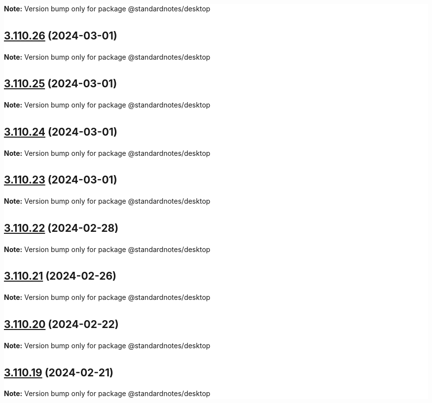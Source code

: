 **Note:** Version bump only for package @standardnotes/desktop

## [3.110.26](https://github.com/standardnotes/app/compare/@standardnotes/desktop@3.191.11...@standardnotes/desktop@3.110.26) (2024-03-01)

**Note:** Version bump only for package @standardnotes/desktop

## [3.110.25](https://github.com/standardnotes/app/compare/@standardnotes/desktop@3.191.9...@standardnotes/desktop@3.110.25) (2024-03-01)

**Note:** Version bump only for package @standardnotes/desktop

## [3.110.24](https://github.com/standardnotes/app/compare/@standardnotes/desktop@3.110.23...@standardnotes/desktop@3.110.24) (2024-03-01)

**Note:** Version bump only for package @standardnotes/desktop

## [3.110.23](https://github.com/standardnotes/app/compare/@standardnotes/desktop@3.191.8...@standardnotes/desktop@3.110.23) (2024-03-01)

**Note:** Version bump only for package @standardnotes/desktop

## [3.110.22](https://github.com/standardnotes/app/compare/@standardnotes/desktop@3.191.7...@standardnotes/desktop@3.110.22) (2024-02-28)

**Note:** Version bump only for package @standardnotes/desktop

## [3.110.21](https://github.com/standardnotes/app/compare/@standardnotes/desktop@3.191.6...@standardnotes/desktop@3.110.21) (2024-02-26)

**Note:** Version bump only for package @standardnotes/desktop

## [3.110.20](https://github.com/standardnotes/app/compare/@standardnotes/desktop@3.191.5...@standardnotes/desktop@3.110.20) (2024-02-22)

**Note:** Version bump only for package @standardnotes/desktop

## [3.110.19](https://github.com/standardnotes/app/compare/@standardnotes/desktop@3.191.4...@standardnotes/desktop@3.110.19) (2024-02-21)

**Note:** Version bump only for package @standardnotes/desktop
